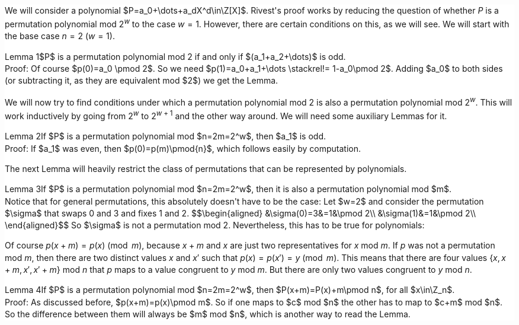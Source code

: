 We will consider a polynomial $P=a_0+\dots+a_dX^d\in\Z[X]$.
Rivest's proof works by reducing the question of whether $P$ is a permutation polynomial mod $2^w$
to the case $w=1$.
However, there are certain conditions on this, as we will see.
We will start with the base case $n=2$ ($w=1$).
<div class="theorem">
<span>Lemma 1</span>$P$ is a permutation polynomial mod 2 if and only if
$(a_1+a_2+\dots)$ is odd.</div>
Proof: Of course $p(0)=a_0 \pmod 2$.
So we need $p(1)=a_0+a_1+\dots \stackrel!= 1-a_0\pmod 2$.
Adding $a_0$ to both sides (or subtracting it, as they are equivalent mod $2$) we get the Lemma.
<div class="qed-line"></div>

We will now try to find conditions under which a permutation polynomial mod $2$
is also a permutation polynomial mod $2^w$.
This will work inductively by going from $2^w$ to $2^{w+1}$ and the other way around.
We will need some auxiliary Lemmas for it.
<div class="theorem">
<span>Lemma 2</span>If $P$ is a permutation polynomial mod $n=2m=2^w$, then $a_1$ is odd.</div>
Proof: If $a_1$ was even, then $p(0)=p(m)\pmod{n}$, which follows easily by computation.
<div class="qed-line"></div>

The next Lemma will heavily restrict the class of permutations that can be represented by polynomials.
<div class="theorem">
<span>Lemma 3</span>If $P$ is a permutation polynomial mod $n=2m=2^w$,
then it is also a permutation polynomial mod $m$.
</div>
Notice that for general permutations, this absolutely doesn't have to be the case:
Let $w=2$ and consider the permutation $\sigma$ that swaps 0 and 3 and fixes 1 and 2.
$$\begin{aligned}
&\sigma(0)=3&=1&\pmod 2\\
&\sigma(1)&=1&\pmod 2\\
\end{aligned}$$
So $\sigma$ is not a permutation mod 2. Nevertheless, this has to be true for polynomials:

Of course $p(x+m)=p(x)\pmod m$, because $x+m$ and $x$ are just two representatives for $x$ mod $m$.
If $p$ was not a permutation mod $m$, then there are two distinct values $x$ and $x'$
such that $p(x)=p(x')=y\pmod m$.
This means that there are four values $\{x, x+m, x', x'+m\}$ mod $n$
that $p$ maps to a value congruent to $y$ mod $m$.
But there are only two values congruent to $y$ mod $n$.
<div class="qed-line"></div>

<div class="theorem">
<span>Lemma 4</span>If $P$ is a permutation polynomial mod $n=2m=2^w$,
then $P(x+m)=P(x)+m\pmod n$, for all $x\in\Z_n$.
</div>
Proof: As discussed before, $p(x+m)=p(x)\pmod m$.
So if one maps to $c$ mod $n$ the other has to map to $c+m$ mod $n$.
So the difference between them will always be $m$ mod $n$,
which is another way to read the Lemma.
<div class="qed-line"></div>
